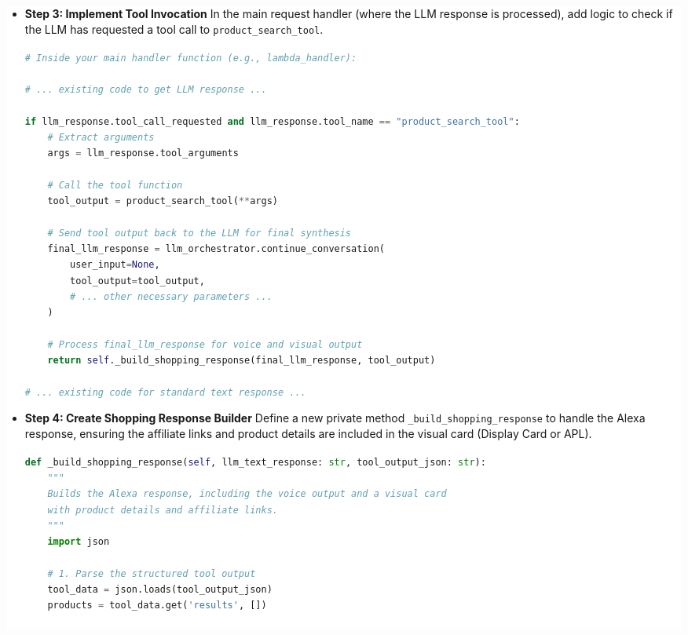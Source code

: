 *   **Step 3: Implement Tool Invocation**
    In the main request handler (where the LLM response is processed), add logic to check if the LLM has requested a tool call to `product_search_tool`.
    ```python
    # Inside your main handler function (e.g., lambda_handler):
    
    # ... existing code to get LLM response ...
    
    if llm_response.tool_call_requested and llm_response.tool_name == "product_search_tool":
        # Extract arguments
        args = llm_response.tool_arguments
        
        # Call the tool function
        tool_output = product_search_tool(**args)
        
        # Send tool output back to the LLM for final synthesis
        final_llm_response = llm_orchestrator.continue_conversation(
            user_input=None, 
            tool_output=tool_output,
            # ... other necessary parameters ...
        )
        
        # Process final_llm_response for voice and visual output
        return self._build_shopping_response(final_llm_response, tool_output)
        
    # ... existing code for standard text response ...
    ```

*   **Step 4: Create Shopping Response Builder**
    Define a new private method `_build_shopping_response` to handle the Alexa response, ensuring the affiliate links and product details are included in the visual card (Display Card or APL).

    ```python
    def _build_shopping_response(self, llm_text_response: str, tool_output_json: str):
        """
        Builds the Alexa response, including the voice output and a visual card 
        with product details and affiliate links.
        """
        import json
        
        # 1. Parse the structured tool output
        tool_data = json.loads(tool_output_json)
        products = tool_data.get('results', [])
        